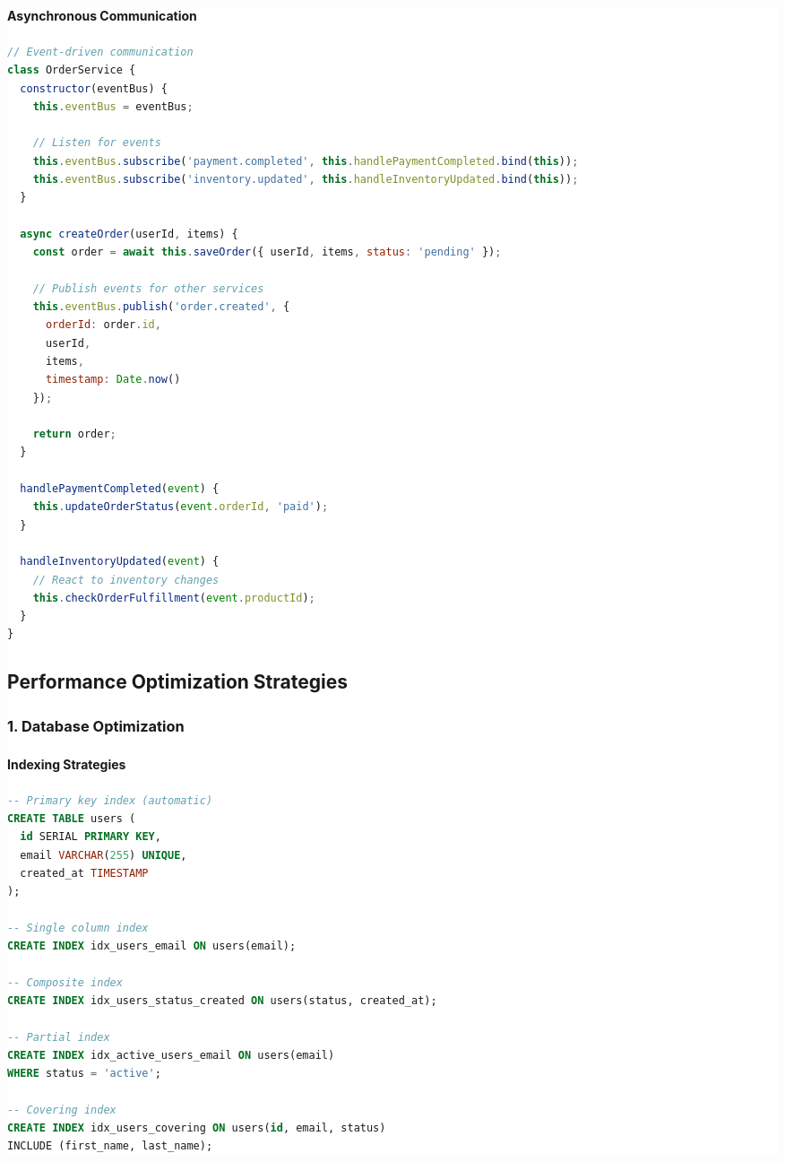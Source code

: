 #### Asynchronous Communication
```javascript
// Event-driven communication
class OrderService {
  constructor(eventBus) {
    this.eventBus = eventBus;
    
    // Listen for events
    this.eventBus.subscribe('payment.completed', this.handlePaymentCompleted.bind(this));
    this.eventBus.subscribe('inventory.updated', this.handleInventoryUpdated.bind(this));
  }
  
  async createOrder(userId, items) {
    const order = await this.saveOrder({ userId, items, status: 'pending' });
    
    // Publish events for other services
    this.eventBus.publish('order.created', {
      orderId: order.id,
      userId,
      items,
      timestamp: Date.now()
    });
    
    return order;
  }
  
  handlePaymentCompleted(event) {
    this.updateOrderStatus(event.orderId, 'paid');
  }
  
  handleInventoryUpdated(event) {
    // React to inventory changes
    this.checkOrderFulfillment(event.productId);
  }
}
```

## Performance Optimization Strategies

### 1. **Database Optimization**

#### Indexing Strategies
```sql
-- Primary key index (automatic)
CREATE TABLE users (
  id SERIAL PRIMARY KEY,
  email VARCHAR(255) UNIQUE,
  created_at TIMESTAMP
);

-- Single column index
CREATE INDEX idx_users_email ON users(email);

-- Composite index
CREATE INDEX idx_users_status_created ON users(status, created_at);

-- Partial index
CREATE INDEX idx_active_users_email ON users(email) 
WHERE status = 'active';

-- Covering index
CREATE INDEX idx_users_covering ON users(id, email, status) 
INCLUDE (first_name, last_name);
```